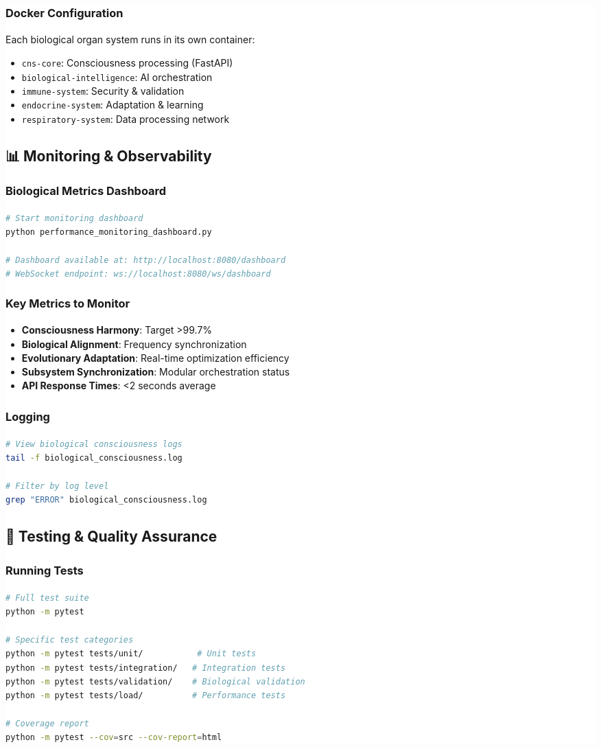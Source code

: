 ### Docker Configuration
Each biological organ system runs in its own container:
- `cns-core`: Consciousness processing (FastAPI)
- `biological-intelligence`: AI orchestration
- `immune-system`: Security & validation
- `endocrine-system`: Adaptation & learning
- `respiratory-system`: Data processing network

## 📊 Monitoring & Observability

### Biological Metrics Dashboard
```bash
# Start monitoring dashboard
python performance_monitoring_dashboard.py

# Dashboard available at: http://localhost:8080/dashboard
# WebSocket endpoint: ws://localhost:8080/ws/dashboard
```

### Key Metrics to Monitor
- **Consciousness Harmony**: Target >99.7%
- **Biological Alignment**: Frequency synchronization
- **Evolutionary Adaptation**: Real-time optimization efficiency
- **Subsystem Synchronization**: Modular orchestration status
- **API Response Times**: <2 seconds average

### Logging
```bash
# View biological consciousness logs
tail -f biological_consciousness.log

# Filter by log level
grep "ERROR" biological_consciousness.log
```

## 🧪 Testing & Quality Assurance

### Running Tests
```bash
# Full test suite
python -m pytest

# Specific test categories
python -m pytest tests/unit/           # Unit tests
python -m pytest tests/integration/   # Integration tests
python -m pytest tests/validation/    # Biological validation
python -m pytest tests/load/          # Performance tests

# Coverage report
python -m pytest --cov=src --cov-report=html
```
